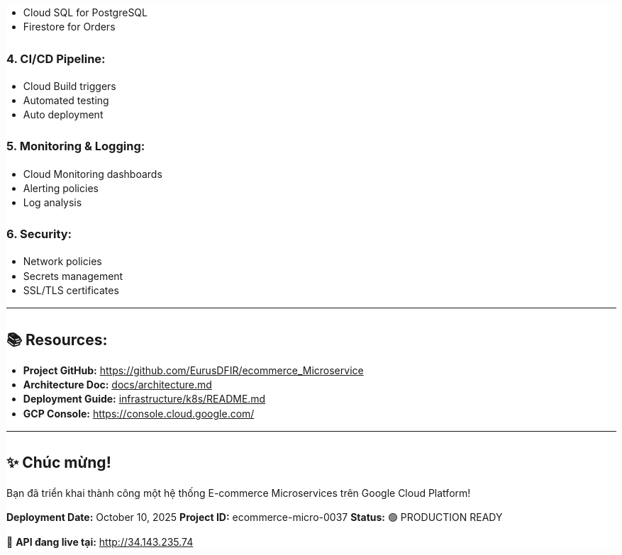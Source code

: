 - Cloud SQL for PostgreSQL
- Firestore for Orders

### 4. **CI/CD Pipeline:**

- Cloud Build triggers
- Automated testing
- Auto deployment

### 5. **Monitoring & Logging:**

- Cloud Monitoring dashboards
- Alerting policies
- Log analysis

### 6. **Security:**

- Network policies
- Secrets management
- SSL/TLS certificates

---

## 📚 Resources:

- **Project GitHub:** https://github.com/EurusDFIR/ecommerce_Microservice
- **Architecture Doc:** [docs/architecture.md](../docs/architecture.md)
- **Deployment Guide:** [infrastructure/k8s/README.md](../infrastructure/k8s/README.md)
- **GCP Console:** https://console.cloud.google.com/

---

## ✨ Chúc mừng!

Bạn đã triển khai thành công một hệ thống E-commerce Microservices trên Google Cloud Platform!

**Deployment Date:** October 10, 2025
**Project ID:** ecommerce-micro-0037
**Status:** 🟢 PRODUCTION READY

🎯 **API đang live tại:** http://34.143.235.74
